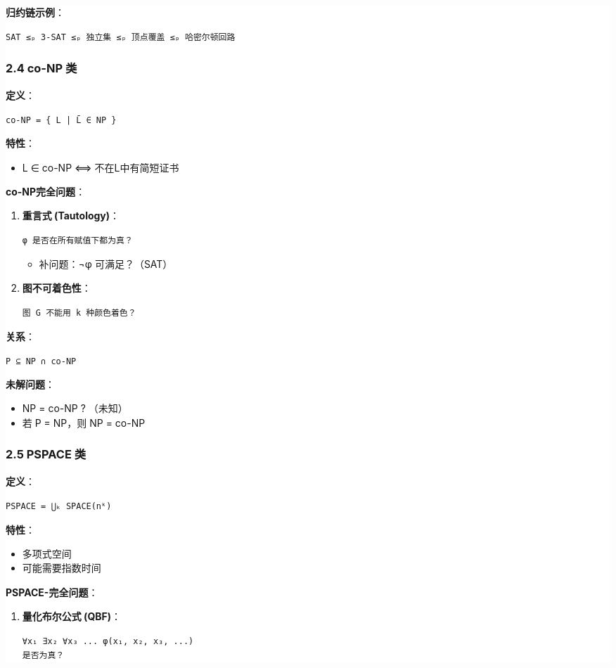 **归约链示例**：

```text
SAT ≤ₚ 3-SAT ≤ₚ 独立集 ≤ₚ 顶点覆盖 ≤ₚ 哈密尔顿回路
```

### 2.4 co-NP 类

**定义**：

```text
co-NP = { L | L̄ ∈ NP }
```

**特性**：

- L ∈ co-NP ⟺ 不在L中有简短证书

**co-NP完全问题**：

1. **重言式 (Tautology)**：

   ```text
   φ 是否在所有赋值下都为真？
   ```

   - 补问题：¬φ 可满足？（SAT）

2. **图不可着色性**：

   ```text
   图 G 不能用 k 种颜色着色？
   ```

**关系**：

```text
P ⊆ NP ∩ co-NP
```

**未解问题**：

- NP = co-NP ? （未知）
- 若 P = NP，则 NP = co-NP

### 2.5 PSPACE 类

**定义**：

```text
PSPACE = ⋃ₖ SPACE(nᵏ)
```

**特性**：

- 多项式空间
- 可能需要指数时间

**PSPACE-完全问题**：

1. **量化布尔公式 (QBF)**：

   ```text
   ∀x₁ ∃x₂ ∀x₃ ... φ(x₁, x₂, x₃, ...)
   是否为真？
   ```
